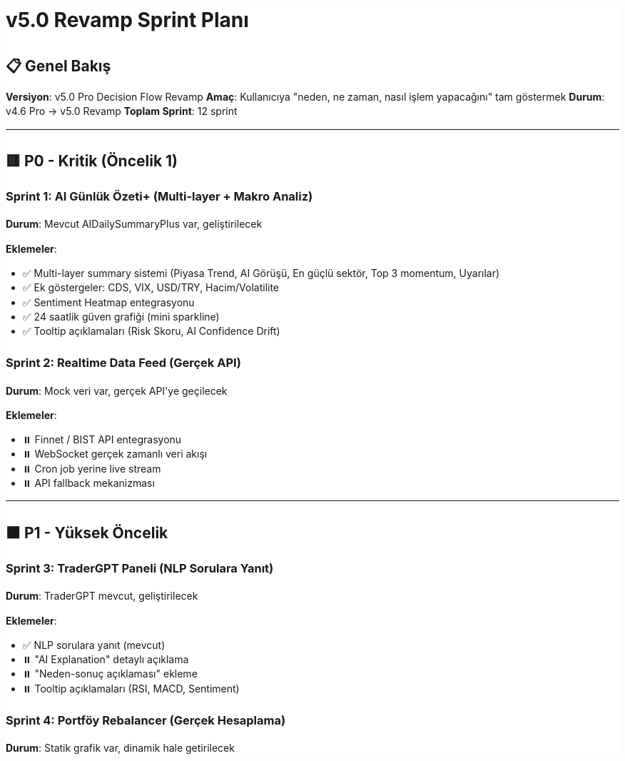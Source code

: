 # v5.0 Revamp Sprint Planı

## 📋 Genel Bakış

**Versiyon**: v5.0 Pro Decision Flow Revamp
**Amaç**: Kullanıcıya "neden, ne zaman, nasıl işlem yapacağını" tam göstermek
**Durum**: v4.6 Pro → v5.0 Revamp
**Toplam Sprint**: 12 sprint

---

## 🟥 P0 - Kritik (Öncelik 1)

### Sprint 1: AI Günlük Özeti+ (Multi-layer + Makro Analiz)
**Durum**: Mevcut AIDailySummaryPlus var, geliştirilecek

**Eklemeler**:
- ✅ Multi-layer summary sistemi (Piyasa Trend, AI Görüşü, En güçlü sektör, Top 3 momentum, Uyarılar)
- ✅ Ek göstergeler: CDS, VIX, USD/TRY, Hacim/Volatilite
- ✅ Sentiment Heatmap entegrasyonu
- ✅ 24 saatlik güven grafiği (mini sparkline)
- ✅ Tooltip açıklamaları (Risk Skoru, AI Confidence Drift)

### Sprint 2: Realtime Data Feed (Gerçek API)
**Durum**: Mock veri var, gerçek API'ye geçilecek

**Eklemeler**:
- ⏸️ Finnet / BIST API entegrasyonu
- ⏸️ WebSocket gerçek zamanlı veri akışı
- ⏸️ Cron job yerine live stream
- ⏸️ API fallback mekanizması

---

## 🟧 P1 - Yüksek Öncelik

### Sprint 3: TraderGPT Paneli (NLP Sorulara Yanıt)
**Durum**: TraderGPT mevcut, geliştirilecek

**Eklemeler**:
- ✅ NLP sorulara yanıt (mevcut)
- ⏸️ "AI Explanation" detaylı açıklama
- ⏸️ "Neden-sonuç açıklaması" ekleme
- ⏸️ Tooltip açıklamaları (RSI, MACD, Sentiment)

### Sprint 4: Portföy Rebalancer (Gerçek Hesaplama)
**Durum**: Statik grafik var, dinamik hale getirilecek

